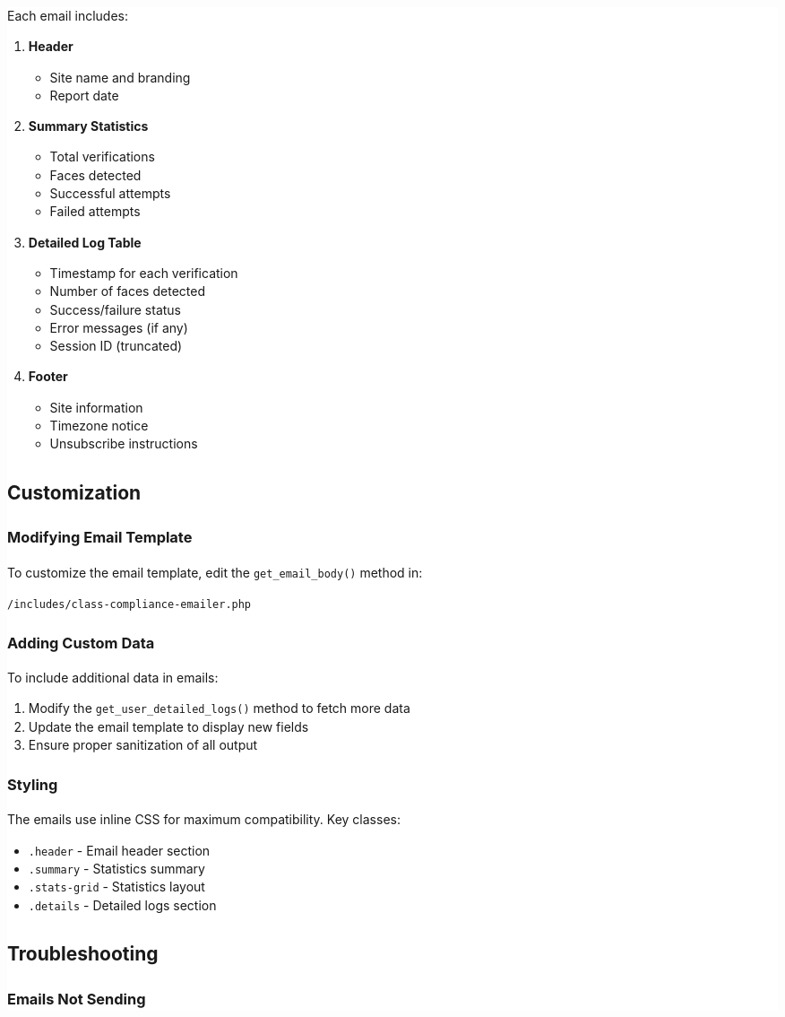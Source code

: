 Each email includes:

1. **Header**
   - Site name and branding
   - Report date

2. **Summary Statistics**
   - Total verifications
   - Faces detected
   - Successful attempts
   - Failed attempts

3. **Detailed Log Table**
   - Timestamp for each verification
   - Number of faces detected
   - Success/failure status
   - Error messages (if any)
   - Session ID (truncated)

4. **Footer**
   - Site information
   - Timezone notice
   - Unsubscribe instructions

## Customization

### Modifying Email Template

To customize the email template, edit the `get_email_body()` method in:
```
/includes/class-compliance-emailer.php
```

### Adding Custom Data

To include additional data in emails:

1. Modify the `get_user_detailed_logs()` method to fetch more data
2. Update the email template to display new fields
3. Ensure proper sanitization of all output

### Styling

The emails use inline CSS for maximum compatibility. Key classes:
- `.header` - Email header section
- `.summary` - Statistics summary
- `.stats-grid` - Statistics layout
- `.details` - Detailed logs section

## Troubleshooting

### Emails Not Sending
